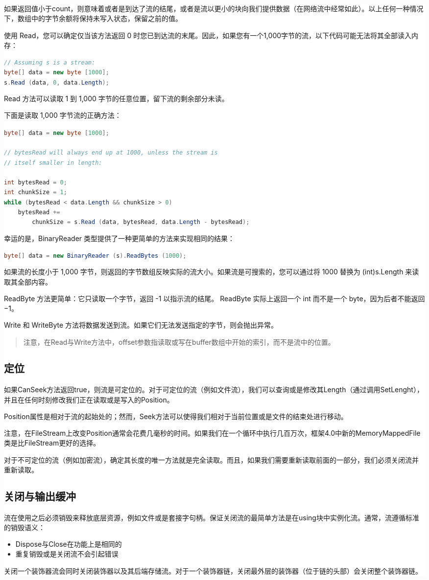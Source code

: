 如果返回值小于count，则意味着或者是到达了流的结尾，或者是流以更小的块向我们提供数据（在网络流中经常如此）。以上任何一种情况下，数组中的字节余额将保持未写入状态，保留之前的值。

使用 Read，您可以确定仅当该方法返回 0 时您已到达流的末尾。因此，如果您有一个1,000字节的流，以下代码可能无法将其全部读入内存：

```c#
// Assuming s is a stream:
byte[] data = new byte [1000];
s.Read (data, 0, data.Length);
```
Read 方法可以读取 1 到 1,000 字节的任意位置，留下流的剩余部分未读。

下面是读取 1,000 字节流的正确方法：

```c#
byte[] data = new byte [1000];

// bytesRead will always end up at 1000, unless the stream is
// itself smaller in length:

int bytesRead = 0;
int chunkSize = 1;
while (bytesRead < data.Length && chunkSize > 0)
    bytesRead +=
		chunkSize = s.Read (data, bytesRead, data.Length - bytesRead);

```
幸运的是，BinaryReader 类型提供了一种更简单的方法来实现相同的结果：

```c#
byte[] data = new BinaryReader (s).ReadBytes (1000);
```
如果流的长度小于 1,000 字节，则返回的字节数组反映实际的流大小。如果流是可搜索的，您可以通过将 1000 替换为 (int)s.Length 来读取其全部内容。

ReadByte 方法更简单：它只读取一个字节，返回 -1 以指示流的结尾。 ReadByte 实际上返回一个 int 而不是一个 byte，因为后者不能返回 −1。

Write 和 WriteByte 方法将数据发送到流。如果它们无法发送指定的字节，则会抛出异常。

> 注意，在Read与Write方法中，offset参数指读取或写在buffer数组中开始的索引，而不是流中的位置。

## 定位
如果CanSeek方法返回true，则流是可定位的。对于可定位的流（例如文件流），我们可以查询或是修改其Length（通过调用SetLenght），并且在任何时刻修改我们正在读取或是写入的Position。

Position属性是相对于流的起始处的；然而，Seek方法可以使得我们相对于当前位置或是文件的结束处进行移动。

注意，在FileStream上改变Position通常会花费几毫秒的时间。如果我们在一个循环中执行几百万次，框架4.0中新的MemoryMappedFile类是比FileStream更好的选择。

对于不可定位的流（例如加密流），确定其长度的唯一方法就是完全读取。而且，如果我们需要重新读取前面的一部分，我们必须关闭流并重新读取。

## 关闭与输出缓冲
流在使用之后必须销毁来释放底层资源，例如文件或是套接字句柄。保证关闭流的最简单方法是在using块中实例化流。通常，流遵循标准的销毁语义：

+ Dispose与Close在功能上是相同的
+ 重复销毁或是关闭流不会引起错误
  
关闭一个装饰器流会同时关闭装饰器以及其后端存储流。对于一个装饰器链，关闭最外层的装饰器（位于链的头部）会关闭整个装饰器链。
